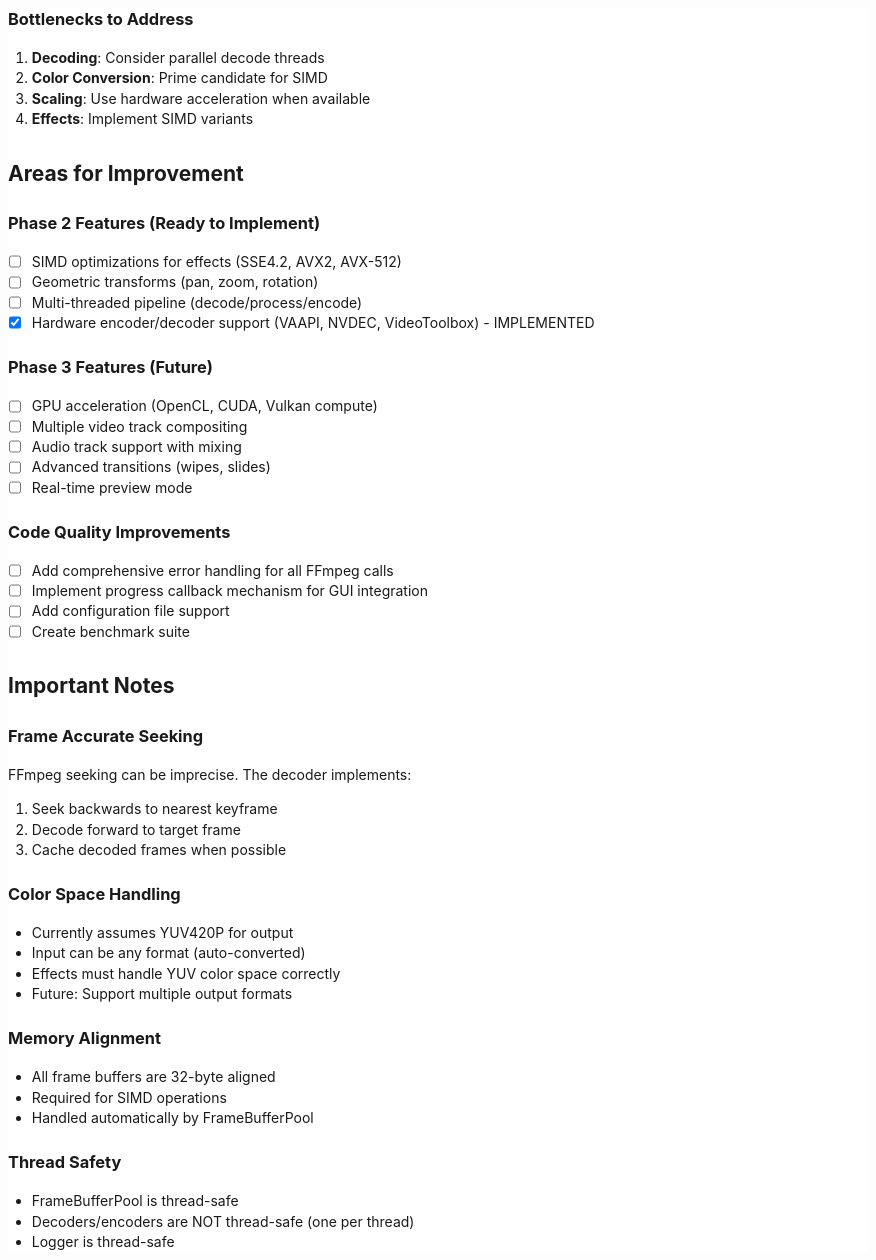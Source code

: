 ### Bottlenecks to Address
1. **Decoding**: Consider parallel decode threads
2. **Color Conversion**: Prime candidate for SIMD
3. **Scaling**: Use hardware acceleration when available
4. **Effects**: Implement SIMD variants

## Areas for Improvement

### Phase 2 Features (Ready to Implement)
- [ ] SIMD optimizations for effects (SSE4.2, AVX2, AVX-512)
- [ ] Geometric transforms (pan, zoom, rotation)
- [ ] Multi-threaded pipeline (decode/process/encode)
- [x] Hardware encoder/decoder support (VAAPI, NVDEC, VideoToolbox) - IMPLEMENTED

### Phase 3 Features (Future)
- [ ] GPU acceleration (OpenCL, CUDA, Vulkan compute)
- [ ] Multiple video track compositing
- [ ] Audio track support with mixing
- [ ] Advanced transitions (wipes, slides)
- [ ] Real-time preview mode

### Code Quality Improvements
- [ ] Add comprehensive error handling for all FFmpeg calls
- [ ] Implement progress callback mechanism for GUI integration
- [ ] Add configuration file support
- [ ] Create benchmark suite

## Important Notes

### Frame Accurate Seeking
FFmpeg seeking can be imprecise. The decoder implements:
1. Seek backwards to nearest keyframe
2. Decode forward to target frame
3. Cache decoded frames when possible

### Color Space Handling
- Currently assumes YUV420P for output
- Input can be any format (auto-converted)
- Effects must handle YUV color space correctly
- Future: Support multiple output formats

### Memory Alignment
- All frame buffers are 32-byte aligned
- Required for SIMD operations
- Handled automatically by FrameBufferPool

### Thread Safety
- FrameBufferPool is thread-safe
- Decoders/encoders are NOT thread-safe (one per thread)
- Logger is thread-safe
